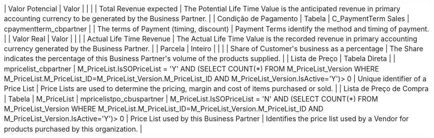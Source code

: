 |        Valor Potencial         |        Valor         |                                                                                               |                             |                                                                                                                                                                                                          |                                 Total Revenue expected                                  |                                                                                                                               The Potential Life Time Value is the anticipated revenue in primary accounting currency to be generated by the Business Partner.                                                                                                                               |
|     Condição de Pagamento      |        Tabela        |                                     C\_PaymentTerm Sales                                      |   cpaymentterm\_cbpartner   |                                                                                                                                                                                                          |                         The terms of Payment (timing, discount)                         |                                                                                                                                                                   Payment Terms identify the method and timing of payment.                                                                                                                                                                   |
|           Valor Real           |        Valor         |                                                                                               |                             |                                                                                                                                                                                                          |                                Actual Life Time Revenue                                 |                                                                                                                                     The Actual Life Time Value is the recorded revenue in primary accounting currency generated by the Business Partner.                                                                                                                                     |
|            Parcela             |       Inteiro        |                                                                                               |                             |                                                                                                                                                                                                          |                      Share of Customer's business as a percentage                       |                                                                                                                                                The Share indicates the percentage of this Business Partner's volume of the products supplied.                                                                                                                                                |
|         Lista de Preço         |    Tabela Direta     |                                                                                               |    mpricelist\_cbpartner    | M\_PriceList.IsSOPriceList = 'Y' AND (SELECT COUNT(\*) FROM M\_PriceList\_Version WHERE M\_PriceList.M\_PriceList\_ID=M\_PriceList\_Version.M\_PriceList\_ID AND M\_PriceList\_Version.IsActive='Y')\> 0 |                            Unique identifier of a Price List                            |                                                                                                                                                  Price Lists are used to determine the pricing, margin and cost of items purchased or sold.                                                                                                                                                  |
|    Lista de Preço de Compra    |        Tabela        |                                         M\_PriceList                                          |  mpricelistpo\_cbuspartner  | M\_PriceList.IsSOPriceList = 'N' AND (SELECT COUNT(\*) FROM M\_PriceList\_Version WHERE M\_PriceList.M\_PriceList\_ID=M\_PriceList\_Version.M\_PriceList\_ID AND M\_PriceList\_Version.IsActive='Y')\> 0 |                        Price List used by this Business Partner                         |                                                                                                                                                   Identifies the price list used by a Vendor for products purchased by this organization.                                                                                                                                                    |
